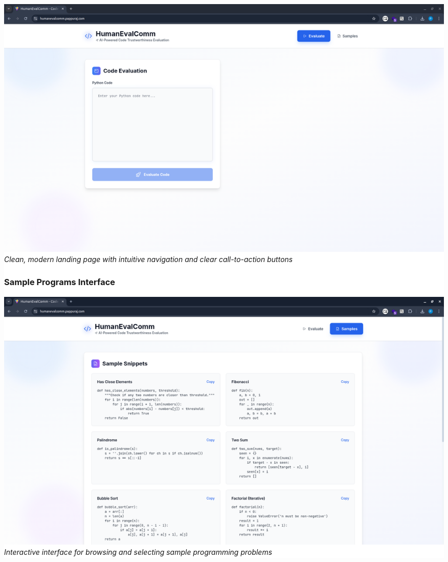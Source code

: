 ![Landing Page](pictures/landingpage.png)
*Clean, modern landing page with intuitive navigation and clear call-to-action buttons*

### Sample Programs Interface
![Sample Programs](pictures/sample-programs.png)
*Interactive interface for browsing and selecting sample programming problems*
